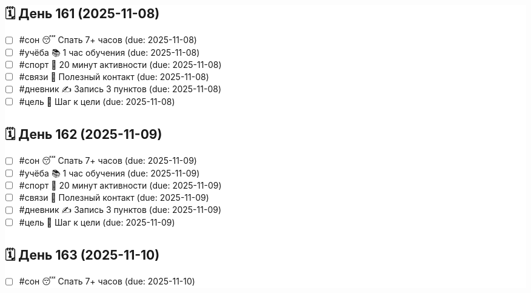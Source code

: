 ## 🗓️ День 161 (2025-11-08)
- [ ] #сон 😴 Спать 7+ часов (due: 2025-11-08)
- [ ] #учёба 📚 1 час обучения (due: 2025-11-08)
- [ ] #спорт 💪 20 минут активности (due: 2025-11-08)
- [ ] #связи 👥 Полезный контакт (due: 2025-11-08)
- [ ] #дневник ✍️ Запись 3 пунктов (due: 2025-11-08)
- [ ] #цель 🎯 Шаг к цели (due: 2025-11-08)

## 🗓️ День 162 (2025-11-09)
- [ ] #сон 😴 Спать 7+ часов (due: 2025-11-09)
- [ ] #учёба 📚 1 час обучения (due: 2025-11-09)
- [ ] #спорт 💪 20 минут активности (due: 2025-11-09)
- [ ] #связи 👥 Полезный контакт (due: 2025-11-09)
- [ ] #дневник ✍️ Запись 3 пунктов (due: 2025-11-09)
- [ ] #цель 🎯 Шаг к цели (due: 2025-11-09)

## 🗓️ День 163 (2025-11-10)
- [ ] #сон 😴 Спать 7+ часов (due: 2025-11-10)
